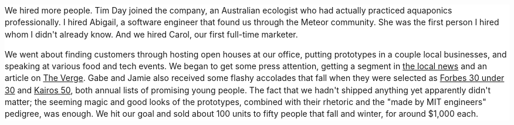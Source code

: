 We hired more people. Tim Day joined the company, an Australian ecologist who had actually practiced aquaponics professionally. I hired Abigail, a software engineer that found us through the Meteor community. She was the first person I hired whom I didn't already know. And we hired Carol, our first full-time marketer.

We went about finding customers through hosting open houses at our office, putting prototypes in a couple local businesses, and speaking at various food and tech events. We began to get some press attention, getting a segment in [the local news](http://www.wcvb.com/article/team-bringing-fresh-food-gardens-to-high-rises-near-you/8049206) and an article on [The Verge](https://www.theverge.com/2014/11/18/7242771/grove-labs-wants-to-put-a-tiny-farm-in-your-kitchen). Gabe and Jamie also received some flashy accolades that fall when they were selected as [Forbes 30 under 30](https://www.forbes.com/pictures/ehde45ekmdk/gabe-blanchet-23-jamie-byron-23/#79a3f47830bb) and [Kairos 50](https://www.gettyimages.com/event/kairos-global-summit-2014-518954671#grove-labs-cofounders-jamie-byron-and-gabe-blanchet-attend-the-2014-picture-id457450768), both annual lists of promising young people. The fact that we hadn't shipped anything yet apparently didn't matter; the seeming magic and good looks of the prototypes, combined with their rhetoric and the "made by MIT engineers" pedigree, was enough. We hit our goal and sold about 100 units to fifty people that fall and winter, for around $1,000 each.
